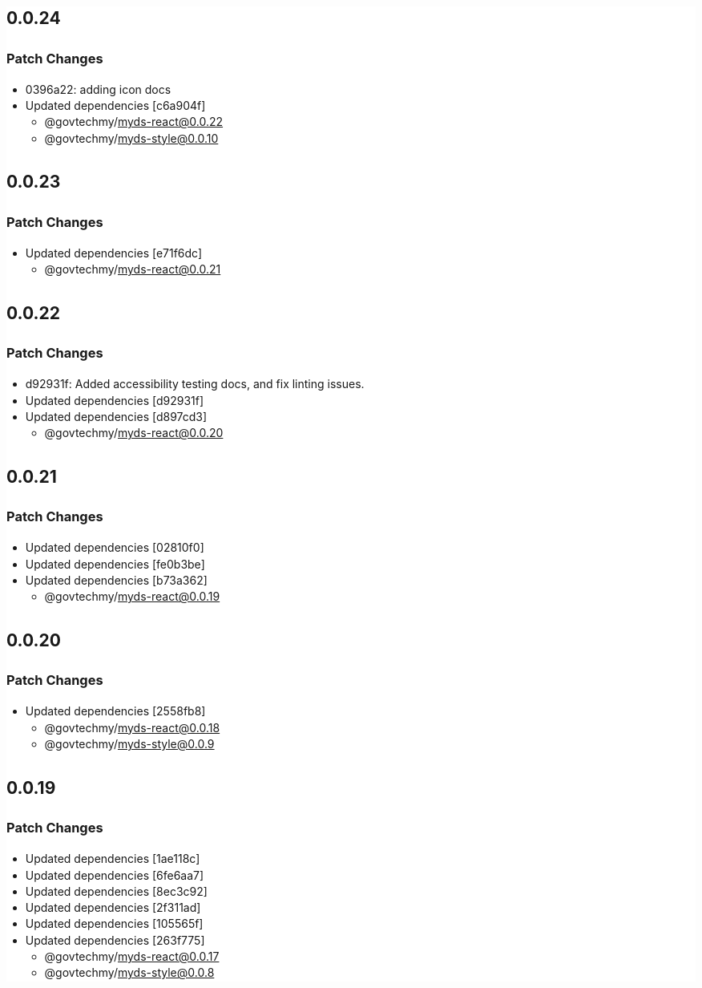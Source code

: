 ## 0.0.24

### Patch Changes

- 0396a22: adding icon docs
- Updated dependencies [c6a904f]
  - @govtechmy/myds-react@0.0.22
  - @govtechmy/myds-style@0.0.10

## 0.0.23

### Patch Changes

- Updated dependencies [e71f6dc]
  - @govtechmy/myds-react@0.0.21

## 0.0.22

### Patch Changes

- d92931f: Added accessibility testing docs, and fix linting issues.
- Updated dependencies [d92931f]
- Updated dependencies [d897cd3]
  - @govtechmy/myds-react@0.0.20

## 0.0.21

### Patch Changes

- Updated dependencies [02810f0]
- Updated dependencies [fe0b3be]
- Updated dependencies [b73a362]
  - @govtechmy/myds-react@0.0.19

## 0.0.20

### Patch Changes

- Updated dependencies [2558fb8]
  - @govtechmy/myds-react@0.0.18
  - @govtechmy/myds-style@0.0.9

## 0.0.19

### Patch Changes

- Updated dependencies [1ae118c]
- Updated dependencies [6fe6aa7]
- Updated dependencies [8ec3c92]
- Updated dependencies [2f311ad]
- Updated dependencies [105565f]
- Updated dependencies [263f775]
  - @govtechmy/myds-react@0.0.17
  - @govtechmy/myds-style@0.0.8
